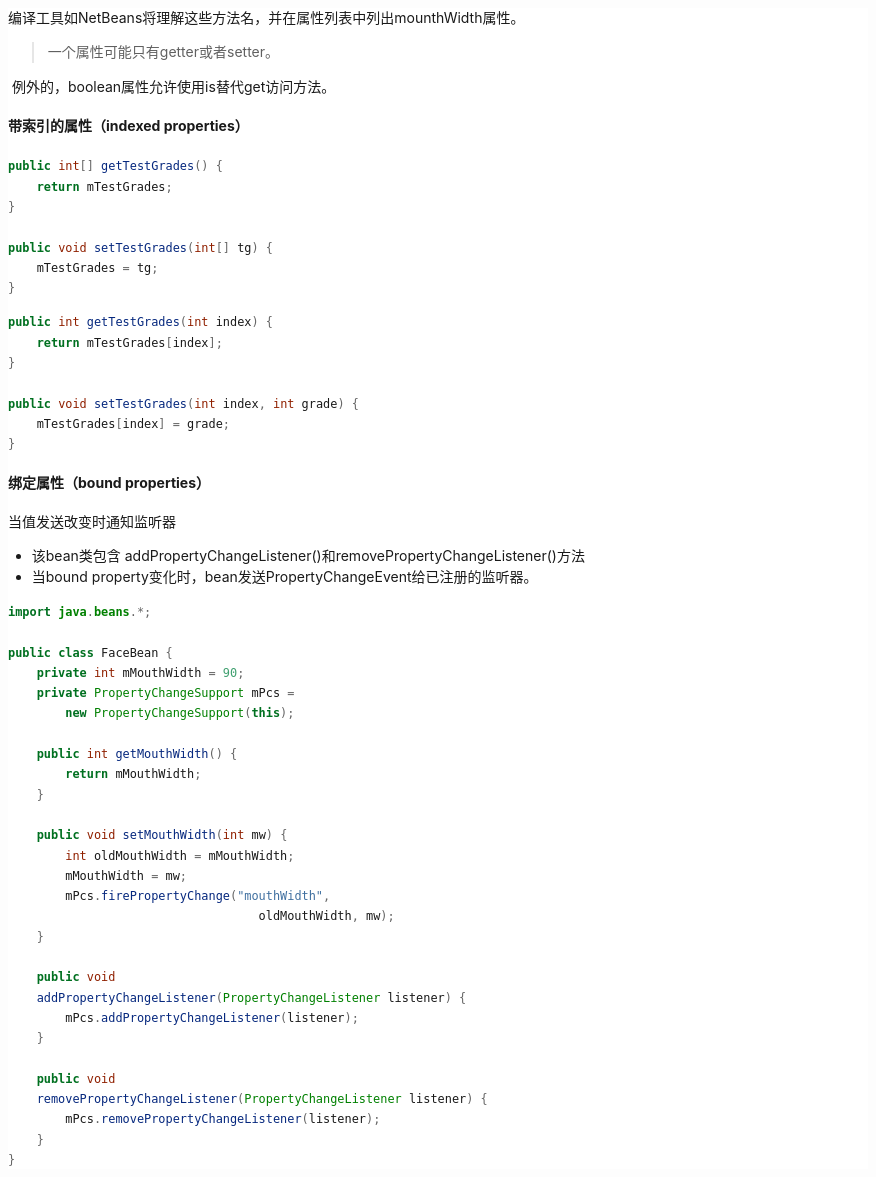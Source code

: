 ​	编译工具如NetBeans将理解这些方法名，并在属性列表中列出mounthWidth属性。

> 一个属性可能只有getter或者setter。

​	例外的，boolean属性允许使用is替代get访问方法。

#### 	带索引的属性（indexed properties）

```java
public int[] getTestGrades() {
    return mTestGrades;
}

public void setTestGrades(int[] tg) {
    mTestGrades = tg;
}
```

```java
public int getTestGrades(int index) {
    return mTestGrades[index];
}

public void setTestGrades(int index, int grade) {
    mTestGrades[index] = grade;
}
```

#### 	绑定属性（bound properties）

当值发送改变时通知监听器

+ 该bean类包含 addPropertyChangeListener()和removePropertyChangeListener()方法
+ 当bound property变化时，bean发送PropertyChangeEvent给已注册的监听器。

```java
import java.beans.*;

public class FaceBean {
    private int mMouthWidth = 90;
    private PropertyChangeSupport mPcs =
        new PropertyChangeSupport(this);

    public int getMouthWidth() {
        return mMouthWidth;
    }
    
    public void setMouthWidth(int mw) {
        int oldMouthWidth = mMouthWidth;
        mMouthWidth = mw;
        mPcs.firePropertyChange("mouthWidth",
                                   oldMouthWidth, mw);
    }

    public void
    addPropertyChangeListener(PropertyChangeListener listener) {
        mPcs.addPropertyChangeListener(listener);
    }
    
    public void
    removePropertyChangeListener(PropertyChangeListener listener) {
        mPcs.removePropertyChangeListener(listener);
    }
}
```

